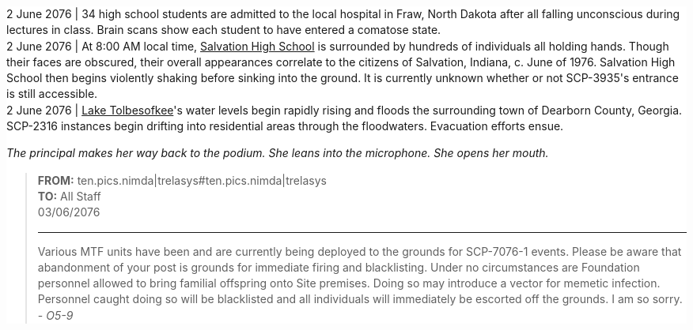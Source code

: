 2 June 2076 | 34 high school students are admitted to the local hospital in Fraw, North Dakota after all falling unconscious during lectures in class. Brain scans show each student to have entered a comatose state.  
2 June 2076 | At 8:00 AM local time, [Salvation High School](https://scp-wiki.wikidot.com/scp-3935) is surrounded by hundreds of individuals all holding hands. Though their faces are obscured, their overall appearances correlate to the citizens of Salvation, Indiana, c. June of 1976. Salvation High School then begins violently shaking before sinking into the ground. It is currently unknown whether or not SCP-3935's entrance is still accessible.  
2 June 2076 | [Lake Tolbesofkee](https://scp-wiki.wikidot.com/scp-2316)'s water levels begin rapidly rising and floods the surrounding town of Dearborn County, Georgia. SCP-2316 instances begin drifting into residential areas through the floodwaters. Evacuation efforts ensue.  
  
  
  
  
  
  
  
  
  
  
  
  
  
  
  
  
  
  

_The principal makes her way back to the podium._
_She leans into the microphone._
_She opens her mouth._
  
  
  
  
  
  
  
  
  
  
  
  
  
  
  
  
  
  

> **FROM:** ten.pics.nimda|trelasys#ten.pics.nimda|trelasys  
>  **TO:** All Staff  
>  03/06/2076
> * * *
> Various MTF units have been and are currently being deployed to the grounds for SCP-7076-1 events.
> Please be aware that abandonment of your post is grounds for immediate firing and blacklisting.
> Under no circumstances are Foundation personnel allowed to bring familial offspring onto Site premises. Doing so may introduce a vector for memetic infection. Personnel caught doing so will be blacklisted and all individuals will immediately be escorted off the grounds.
> I am so sorry.
> \- _O5-9_
  
  
  
  
  
  
  